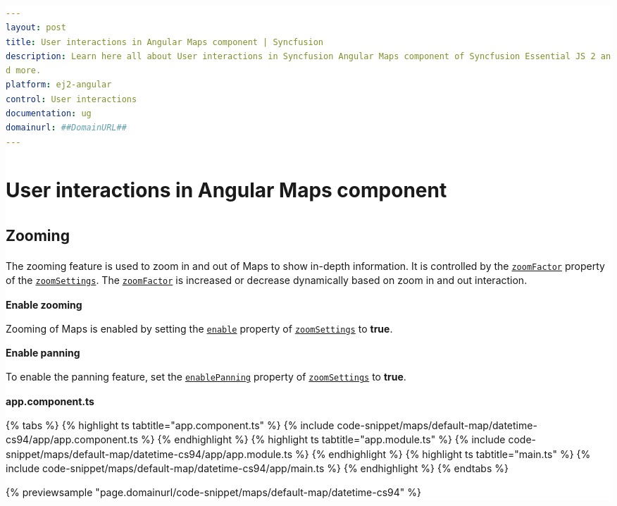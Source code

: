 ```yaml
---
layout: post
title: User interactions in Angular Maps component | Syncfusion
description: Learn here all about User interactions in Syncfusion Angular Maps component of Syncfusion Essential JS 2 and more.
platform: ej2-angular
control: User interactions 
documentation: ug
domainurl: ##DomainURL##
---
```


# User interactions in Angular Maps component

## Zooming

The zooming feature is used to zoom in and out of Maps to show in-depth information. It is controlled by the [`zoomFactor`](https://ej2.syncfusion.com/angular/documentation/api/maps/zoomSettingsModel/#zoomfactor) property of the [`zoomSettings`](https://ej2.syncfusion.com/angular/documentation/api/maps/zoomSettingsModel). The [`zoomFactor`](https://ej2.syncfusion.com/angular/documentation/api/maps/zoomSettingsModel/#zoomfactor) is increased or decrease dynamically based on zoom in and out interaction.

<b>Enable zooming</b>

Zooming of Maps is enabled by setting the [`enable`](https://ej2.syncfusion.com/angular/documentation/api/maps/zoomSettingsModel/#enable) property of [`zoomSettings`](https://ej2.syncfusion.com/angular/documentation/api/maps/zoomSettingsModel/) to **true**.



<b>Enable panning</b>

To enable the panning feature, set the [`enablePanning`](https://ej2.syncfusion.com/angular/documentation/api/maps/zoomSettingsModel/#enablepanning) property of [`zoomSettings`](https://ej2.syncfusion.com/angular/documentation/api/maps/zoomSettingsModel) to **true**.

<b>app.component.ts</b>

{% tabs %}
{% highlight ts tabtitle="app.component.ts" %}
{% include code-snippet/maps/default-map/datetime-cs94/app/app.component.ts %}
{% endhighlight %}
{% highlight ts tabtitle="app.module.ts" %}
{% include code-snippet/maps/default-map/datetime-cs94/app/app.module.ts %}
{% endhighlight %}
{% highlight ts tabtitle="main.ts" %}
{% include code-snippet/maps/default-map/datetime-cs94/app/main.ts %}
{% endhighlight %}
{% endtabs %}
  
{% previewsample "page.domainurl/code-snippet/maps/default-map/datetime-cs94" %}
